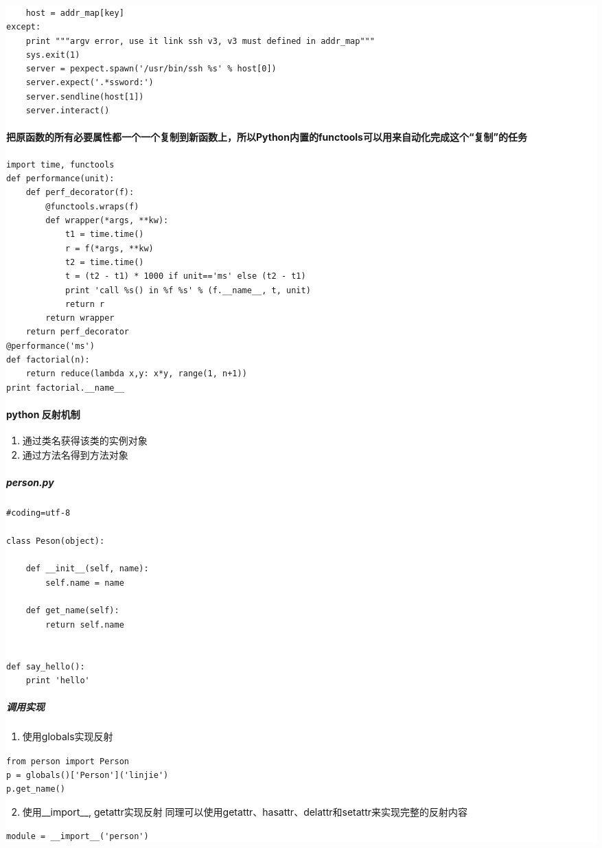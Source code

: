 ```
    host = addr_map[key]
except:
    print """argv error, use it link ssh v3, v3 must defined in addr_map"""
    sys.exit(1)
    server = pexpect.spawn('/usr/bin/ssh %s' % host[0])
    server.expect('.*ssword:')
    server.sendline(host[1])
    server.interact()
```


#### 把原函数的所有必要属性都一个一个复制到新函数上，所以Python内置的functools可以用来自动化完成这个“复制”的任务


```
import time, functools
def performance(unit):
    def perf_decorator(f):
        @functools.wraps(f)
        def wrapper(*args, **kw):
            t1 = time.time()
            r = f(*args, **kw)
            t2 = time.time()
            t = (t2 - t1) * 1000 if unit=='ms' else (t2 - t1)
            print 'call %s() in %f %s' % (f.__name__, t, unit)
            return r
        return wrapper
    return perf_decorator
@performance('ms')
def factorial(n):
    return reduce(lambda x,y: x*y, range(1, n+1))
print factorial.__name__
```

#### python 反射机制
1. 通过类名获得该类的实例对象
2. 通过方法名得到方法对象

##### person.py
```
#coding=utf-8

class Peson(object):
    
    def __init__(self, name):
        self.name = name

    def get_name(self):
        return self.name


def say_hello():
    print 'hello'
```
##### 调用实现
1. 使用globals实现反射
```
from person import Person
p = globals()['Person']('linjie')
p.get_name()
```
2. 使用__import__, getattr实现反射
同理可以使用getattr、hasattr、delattr和setattr来实现完整的反射内容
```
module = __import__('person')
```